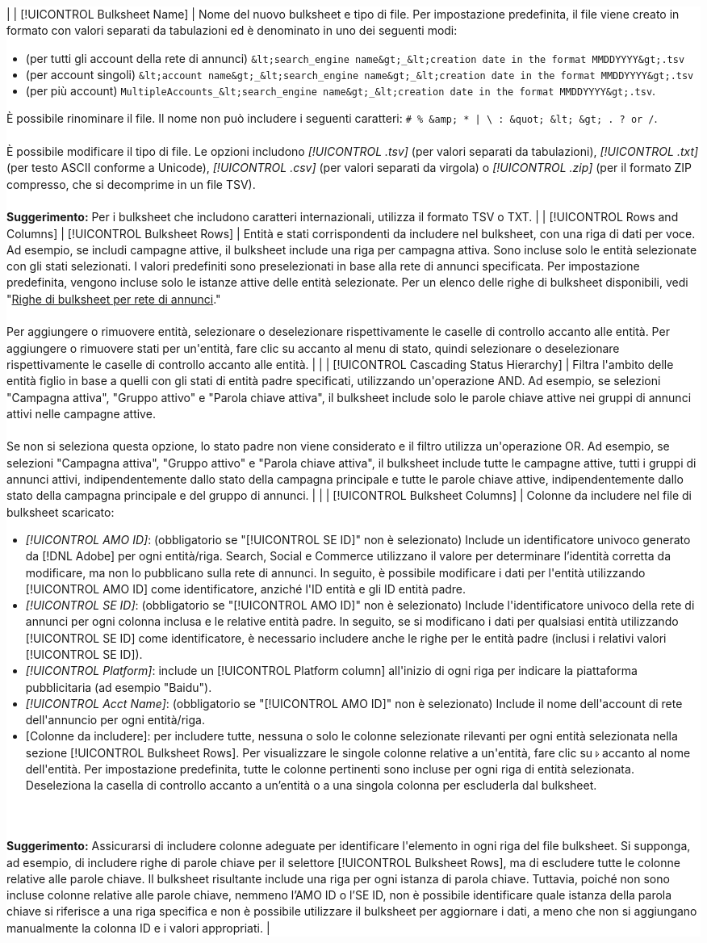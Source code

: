 | | [!UICONTROL Bulksheet Name] | Nome del nuovo bulksheet e tipo di file. Per impostazione predefinita, il file viene creato in formato con valori separati da tabulazioni ed è denominato in uno dei seguenti modi:<ul><li>(per tutti gli account della rete di annunci) `&lt;search_engine name&gt;_&lt;creation date in the format MMDDYYYY&gt;.tsv`</li><li>(per account singoli) `&lt;account name&gt;_&lt;search_engine name&gt;_&lt;creation date in the format MMDDYYYY&gt;.tsv`</li><li>(per più account) `MultipleAccounts_&lt;search_engine name&gt;_&lt;creation date in the format MMDDYYYY&gt;.tsv`.</li></ul>È possibile rinominare il file. Il nome non può includere i seguenti caratteri: `# % &amp; * | \ : &quot; &lt; &gt; . ? or /`.<br><br>È possibile modificare il tipo di file. Le opzioni includono *[!UICONTROL .tsv]* (per valori separati da tabulazioni), *[!UICONTROL .txt]* (per testo ASCII conforme a Unicode), *[!UICONTROL .csv]* (per valori separati da virgola) o *[!UICONTROL .zip]* (per il formato ZIP compresso, che si decomprime in un file TSV).<br><br><b>Suggerimento:</b> Per i bulksheet che includono caratteri internazionali, utilizza il formato TSV o TXT. |
| [!UICONTROL Rows and Columns] | [!UICONTROL Bulksheet Rows] | Entità e stati corrispondenti da includere nel bulksheet, con una riga di dati per voce. Ad esempio, se includi campagne attive, il bulksheet include una riga per campagna attiva. Sono incluse solo le entità selezionate con gli stati selezionati. I valori predefiniti sono preselezionati in base alla rete di annunci specificata. Per impostazione predefinita, vengono incluse solo le istanze attive delle entità selezionate. Per un elenco delle righe di bulksheet disponibili, vedi &quot;[Righe di bulksheet per rete di annunci](#bulksheet-rows-by-ad-network).&quot;<br><br>Per aggiungere o rimuovere entità, selezionare o deselezionare rispettivamente le caselle di controllo accanto alle entità. Per aggiungere o rimuovere stati per un&#39;entità, fare clic su accanto al menu di stato, quindi selezionare o deselezionare rispettivamente le caselle di controllo accanto alle entità. |
| | [!UICONTROL Cascading Status Hierarchy] | Filtra l&#39;ambito delle entità figlio in base a quelli con gli stati di entità padre specificati, utilizzando un&#39;operazione AND. Ad esempio, se selezioni &quot;Campagna attiva&quot;, &quot;Gruppo attivo&quot; e &quot;Parola chiave attiva&quot;, il bulksheet include solo le parole chiave attive nei gruppi di annunci attivi nelle campagne attive.<br><br>Se non si seleziona questa opzione, lo stato padre non viene considerato e il filtro utilizza un&#39;operazione OR. Ad esempio, se selezioni &quot;Campagna attiva&quot;, &quot;Gruppo attivo&quot; e &quot;Parola chiave attiva&quot;, il bulksheet include tutte le campagne attive, tutti i gruppi di annunci attivi, indipendentemente dallo stato della campagna principale e tutte le parole chiave attive, indipendentemente dallo stato della campagna principale e del gruppo di annunci. |
| | [!UICONTROL Bulksheet Columns] | Colonne da includere nel file di bulksheet scaricato:<ul><li>*[!UICONTROL AMO ID]*: (obbligatorio se &quot;[!UICONTROL SE ID]&quot; non è selezionato) Include un identificatore univoco generato da [!DNL Adobe] per ogni entità/riga. Search, Social e Commerce utilizzano il valore per determinare l’identità corretta da modificare, ma non lo pubblicano sulla rete di annunci. In seguito, è possibile modificare i dati per l&#39;entità utilizzando [!UICONTROL AMO ID] come identificatore, anziché l&#39;ID entità e gli ID entità padre.</li><li>*[!UICONTROL SE ID]*: (obbligatorio se &quot;[!UICONTROL AMO ID]&quot; non è selezionato) Include l&#39;identificatore univoco della rete di annunci per ogni colonna inclusa e le relative entità padre. In seguito, se si modificano i dati per qualsiasi entità utilizzando [!UICONTROL SE ID] come identificatore, è necessario includere anche le righe per le entità padre (inclusi i relativi valori [!UICONTROL SE ID]).</li><li>*[!UICONTROL Platform]*: include un [!UICONTROL Platform column] all&#39;inizio di ogni riga per indicare la piattaforma pubblicitaria (ad esempio &quot;Baidu&quot;).</li><li>*[!UICONTROL Acct Name]*: (obbligatorio se &quot;[!UICONTROL AMO ID]&quot; non è selezionato) Include il nome dell&#39;account di rete dell&#39;annuncio per ogni entità/riga.</li><li>\[Colonne da includere\]: per includere tutte, nessuna o solo le colonne selezionate rilevanti per ogni entità selezionata nella sezione [!UICONTROL Bulksheet Rows]. Per visualizzare le singole colonne relative a un&#39;entità, fare clic su ![Freccia destra](/help/search-social-commerce/assets/compressed-item.png "Freccia destra") accanto al nome dell&#39;entità. Per impostazione predefinita, tutte le colonne pertinenti sono incluse per ogni riga di entità selezionata. Deseleziona la casella di controllo accanto a un’entità o a una singola colonna per escluderla dal bulksheet.</li></ul><br><br><b>Suggerimento:</b> Assicurarsi di includere colonne adeguate per identificare l&#39;elemento in ogni riga del file bulksheet. Si supponga, ad esempio, di includere righe di parole chiave per il selettore [!UICONTROL Bulksheet Rows], ma di escludere tutte le colonne relative alle parole chiave. Il bulksheet risultante include una riga per ogni istanza di parola chiave. Tuttavia, poiché non sono incluse colonne relative alle parole chiave, nemmeno l’AMO ID o l’SE ID, non è possibile identificare quale istanza della parola chiave si riferisce a una riga specifica e non è possibile utilizzare il bulksheet per aggiornare i dati, a meno che non si aggiungano manualmente la colonna ID e i valori appropriati. |